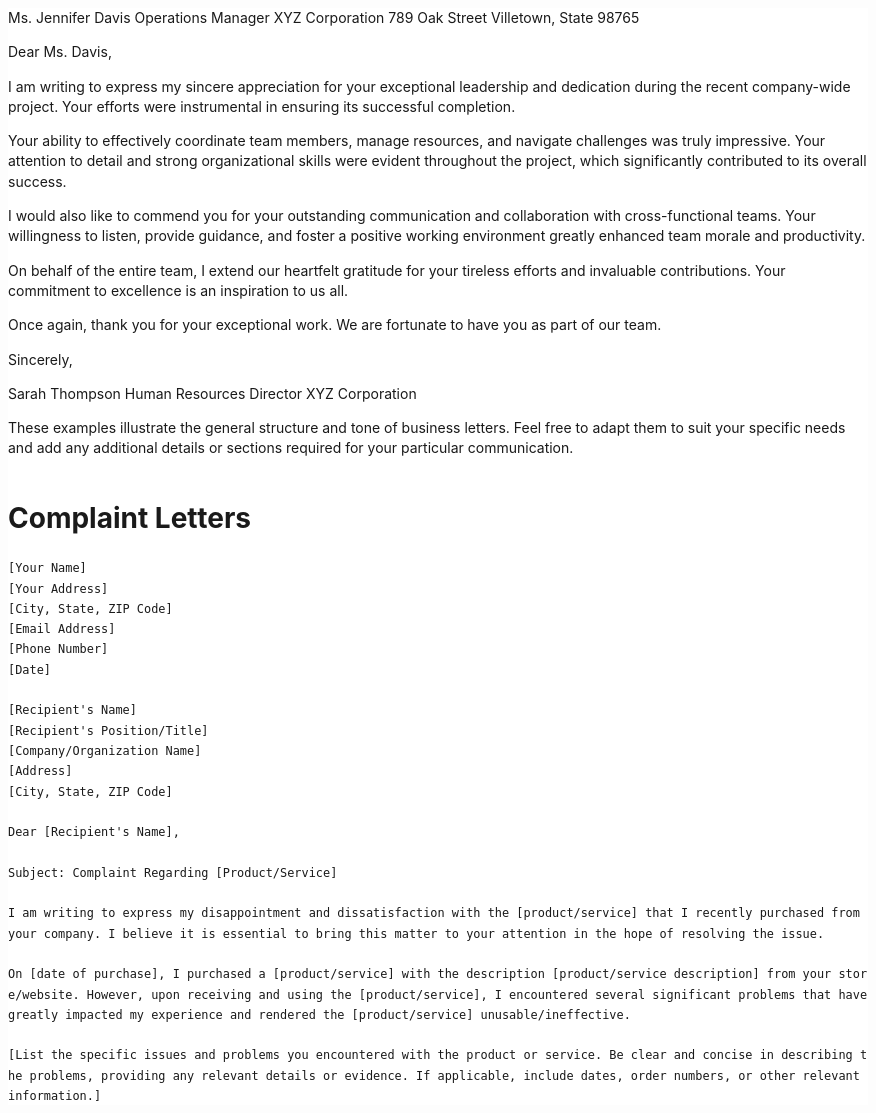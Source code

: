 Ms. Jennifer Davis
Operations Manager
XYZ Corporation
789 Oak Street
Villetown, State 98765

Dear Ms. Davis,

I am writing to express my sincere appreciation for your exceptional leadership and dedication during the recent company-wide project. Your efforts were instrumental in ensuring its successful completion.

Your ability to effectively coordinate team members, manage resources, and navigate challenges was truly impressive. Your attention to detail and strong organizational skills were evident throughout the project, which significantly contributed to its overall success.

I would also like to commend you for your outstanding communication and collaboration with cross-functional teams. Your willingness to listen, provide guidance, and foster a positive working environment greatly enhanced team morale and productivity.

On behalf of the entire team, I extend our heartfelt gratitude for your tireless efforts and invaluable contributions. Your commitment to excellence is an inspiration to us all.

Once again, thank you for your exceptional work. We are fortunate to have you as part of our team.

Sincerely,

Sarah Thompson
Human Resources Director
XYZ Corporation

These examples illustrate the general structure and tone of business letters. Feel free to adapt them to suit your specific needs and add any additional details or sections required for your particular communication.

# Complaint Letters

```
[Your Name]
[Your Address]
[City, State, ZIP Code]
[Email Address]
[Phone Number]
[Date]

[Recipient's Name]
[Recipient's Position/Title]
[Company/Organization Name]
[Address]
[City, State, ZIP Code]

Dear [Recipient's Name],

Subject: Complaint Regarding [Product/Service]

I am writing to express my disappointment and dissatisfaction with the [product/service] that I recently purchased from your company. I believe it is essential to bring this matter to your attention in the hope of resolving the issue.

On [date of purchase], I purchased a [product/service] with the description [product/service description] from your store/website. However, upon receiving and using the [product/service], I encountered several significant problems that have greatly impacted my experience and rendered the [product/service] unusable/ineffective.

[List the specific issues and problems you encountered with the product or service. Be clear and concise in describing the problems, providing any relevant details or evidence. If applicable, include dates, order numbers, or other relevant information.]
```